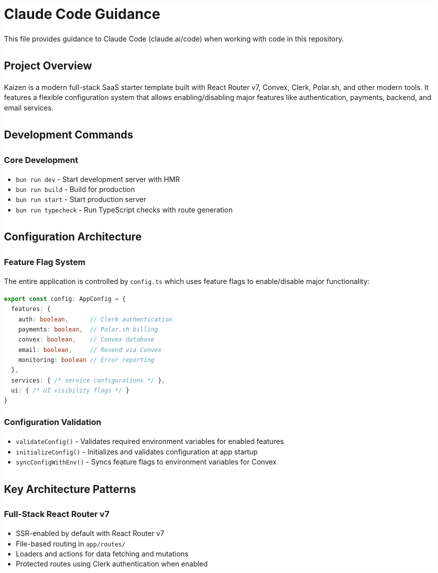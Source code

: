 # Claude Code Guidance

This file provides guidance to Claude Code (claude.ai/code) when working with code in this repository.

## Project Overview

Kaizen is a modern full-stack SaaS starter template built with React Router v7, Convex, Clerk, Polar.sh, and other modern tools. It features a flexible configuration system that allows enabling/disabling major features like authentication, payments, backend, and email services.

## Development Commands

### Core Development
- `bun run dev` - Start development server with HMR
- `bun run build` - Build for production
- `bun run start` - Start production server
- `bun run typecheck` - Run TypeScript checks with route generation

## Configuration Architecture

### Feature Flag System
The entire application is controlled by `config.ts` which uses feature flags to enable/disable major functionality:

```typescript
export const config: AppConfig = {
  features: {
    auth: boolean,      // Clerk authentication
    payments: boolean,  // Polar.sh billing
    convex: boolean,    // Convex database
    email: boolean,     // Resend via Convex
    monitoring: boolean // Error reporting
  },
  services: { /* service configurations */ },
  ui: { /* UI visibility flags */ }
}
```

### Configuration Validation
- `validateConfig()` - Validates required environment variables for enabled features
- `initializeConfig()` - Initializes and validates configuration at app startup
- `syncConfigWithEnv()` - Syncs feature flags to environment variables for Convex

## Key Architecture Patterns

### Full-Stack React Router v7
- SSR-enabled by default with React Router v7
- File-based routing in `app/routes/`
- Loaders and actions for data fetching and mutations
- Protected routes using Clerk authentication when enabled
